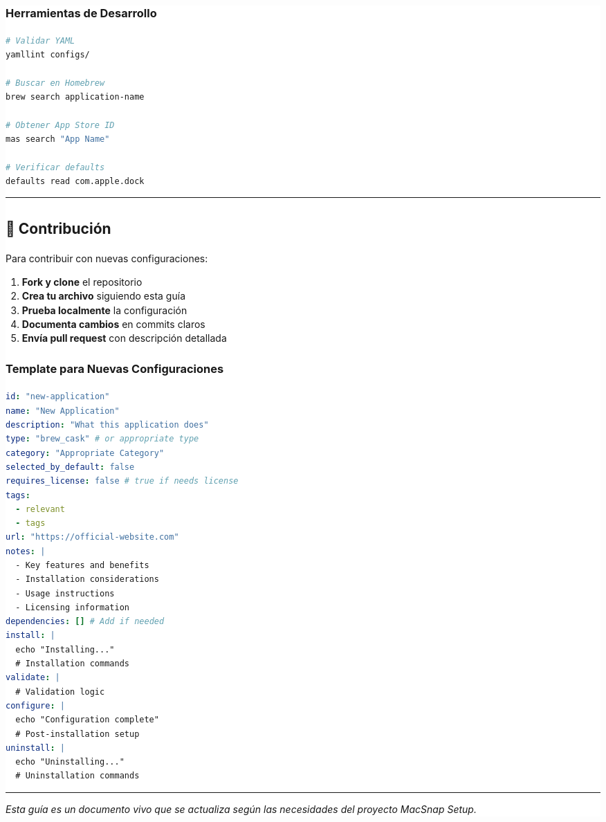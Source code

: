 ### Herramientas de Desarrollo

```bash
# Validar YAML
yamllint configs/

# Buscar en Homebrew
brew search application-name

# Obtener App Store ID
mas search "App Name"

# Verificar defaults
defaults read com.apple.dock
```

---

## 🤝 Contribución

Para contribuir con nuevas configuraciones:

1. **Fork y clone** el repositorio
2. **Crea tu archivo** siguiendo esta guía
3. **Prueba localmente** la configuración
4. **Documenta cambios** en commits claros
5. **Envía pull request** con descripción detallada

### Template para Nuevas Configuraciones

```yaml
id: "new-application"
name: "New Application"
description: "What this application does"
type: "brew_cask" # or appropriate type
category: "Appropriate Category"
selected_by_default: false
requires_license: false # true if needs license
tags:
  - relevant
  - tags
url: "https://official-website.com"
notes: |
  - Key features and benefits
  - Installation considerations
  - Usage instructions
  - Licensing information
dependencies: [] # Add if needed
install: |
  echo "Installing..."
  # Installation commands
validate: |
  # Validation logic
configure: |
  echo "Configuration complete"
  # Post-installation setup
uninstall: |
  echo "Uninstalling..."
  # Uninstallation commands
```

---

_Esta guía es un documento vivo que se actualiza según las necesidades del proyecto MacSnap Setup._
